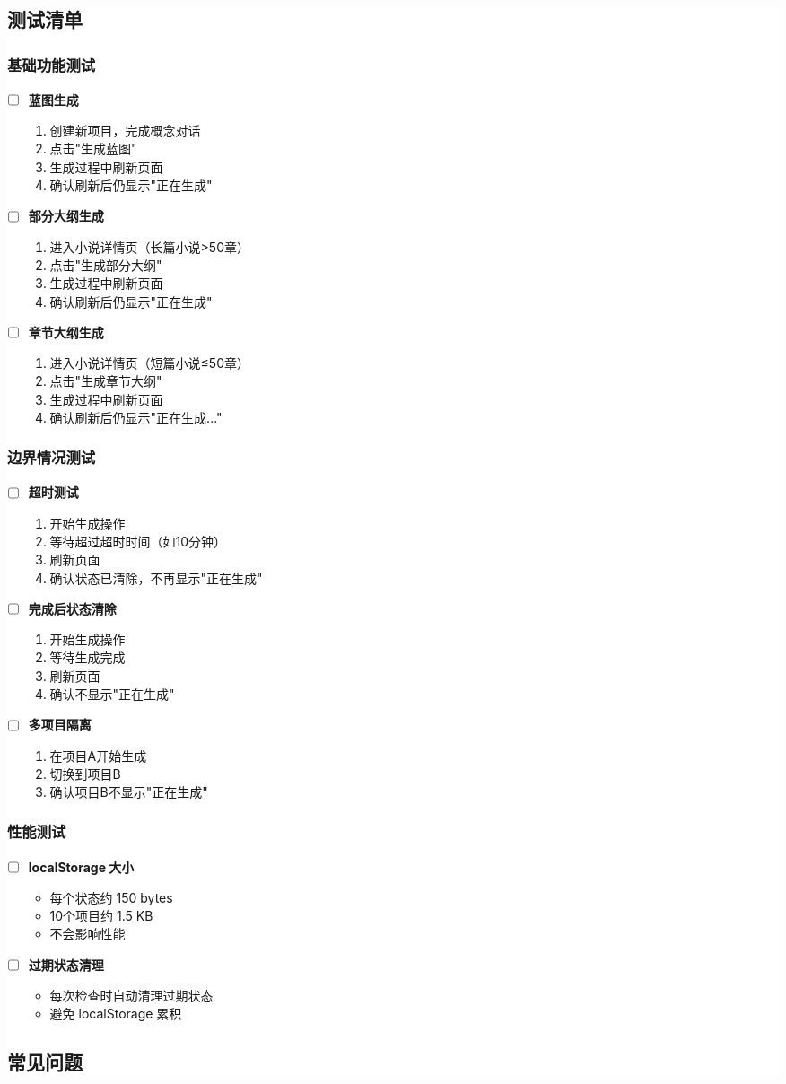 ## 测试清单

### 基础功能测试

- [ ] **蓝图生成**
  1. 创建新项目，完成概念对话
  2. 点击"生成蓝图"
  3. 生成过程中刷新页面
  4. 确认刷新后仍显示"正在生成"

- [ ] **部分大纲生成**
  1. 进入小说详情页（长篇小说>50章）
  2. 点击"生成部分大纲"
  3. 生成过程中刷新页面
  4. 确认刷新后仍显示"正在生成"

- [ ] **章节大纲生成**
  1. 进入小说详情页（短篇小说≤50章）
  2. 点击"生成章节大纲"
  3. 生成过程中刷新页面
  4. 确认刷新后仍显示"正在生成..."

### 边界情况测试

- [ ] **超时测试**
  1. 开始生成操作
  2. 等待超过超时时间（如10分钟）
  3. 刷新页面
  4. 确认状态已清除，不再显示"正在生成"

- [ ] **完成后状态清除**
  1. 开始生成操作
  2. 等待生成完成
  3. 刷新页面
  4. 确认不显示"正在生成"

- [ ] **多项目隔离**
  1. 在项目A开始生成
  2. 切换到项目B
  3. 确认项目B不显示"正在生成"

### 性能测试

- [ ] **localStorage 大小**
  - 每个状态约 150 bytes
  - 10个项目约 1.5 KB
  - 不会影响性能

- [ ] **过期状态清理**
  - 每次检查时自动清理过期状态
  - 避免 localStorage 累积

## 常见问题
